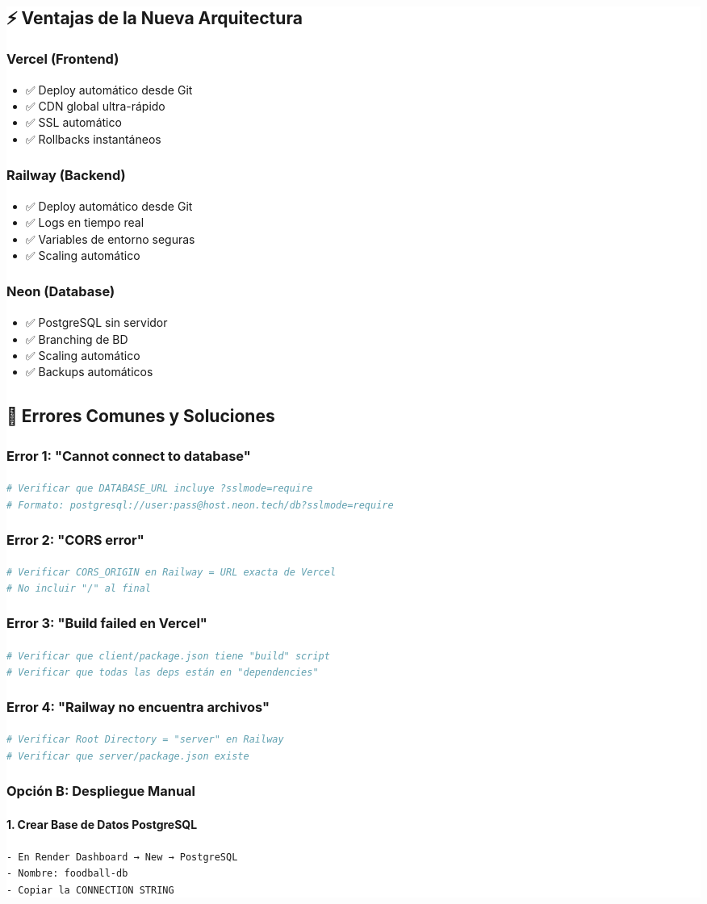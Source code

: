## ⚡ Ventajas de la Nueva Arquitectura

### Vercel (Frontend)
- ✅ Deploy automático desde Git
- ✅ CDN global ultra-rápido
- ✅ SSL automático
- ✅ Rollbacks instantáneos

### Railway (Backend)
- ✅ Deploy automático desde Git
- ✅ Logs en tiempo real
- ✅ Variables de entorno seguras
- ✅ Scaling automático

### Neon (Database)
- ✅ PostgreSQL sin servidor
- ✅ Branching de BD
- ✅ Scaling automático
- ✅ Backups automáticos

## 🚨 Errores Comunes y Soluciones

### Error 1: "Cannot connect to database"
```bash
# Verificar que DATABASE_URL incluye ?sslmode=require
# Formato: postgresql://user:pass@host.neon.tech/db?sslmode=require
```

### Error 2: "CORS error"
```bash
# Verificar CORS_ORIGIN en Railway = URL exacta de Vercel
# No incluir "/" al final
```

### Error 3: "Build failed en Vercel"
```bash
# Verificar que client/package.json tiene "build" script
# Verificar que todas las deps están en "dependencies"
```

### Error 4: "Railway no encuentra archivos"
```bash
# Verificar Root Directory = "server" en Railway
# Verificar que server/package.json existe
```

### Opción B: Despliegue Manual

#### 1. Crear Base de Datos PostgreSQL
```
- En Render Dashboard → New → PostgreSQL
- Nombre: foodball-db
- Copiar la CONNECTION STRING
```
